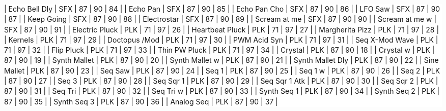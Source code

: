 | Echo Bell Dly | SFX | 87 | 90 | 84 |
| Echo Pan | SFX | 87 | 90 | 85 |
| Echo Pan Cho | SFX | 87 | 90 | 86 |
| LFO Saw | SFX | 87 | 90 | 87 |
| Keep Going | SFX | 87 | 90 | 88 |
| Electrostar | SFX | 87 | 90 | 89 |
| Scream at me | SFX | 87 | 90 | 90 |
| Scream at me w | SFX | 87 | 90 | 91 |
| Electric Pluck | PLK | 71 | 97 | 26 |
| Heartbeat Pluck | PLK | 71 | 97 | 27 |
| Margherita Pizz | PLK | 71 | 97 | 28 |
| Kernels | PLK | 71 | 97 | 29 |
| Doctopus /Mod | PLK | 71 | 97 | 30 |
| PWM Acid Syn | PLK | 71 | 97 | 31 |
| Seq X-Mod Wave | PLK | 71 | 97 | 32 |
| Flip Pluck | PLK | 71 | 97 | 33 |
| Thin PW Pluck | PLK | 71 | 97 | 34 |
| Crystal | PLK | 87 | 90 | 18 |
| Crystal w | PLK | 87 | 90 | 19 |
| Synth Mallet | PLK | 87 | 90 | 20 |
| Synth Mallet w | PLK | 87 | 90 | 21 |
| Synth Mallet Dly | PLK | 87 | 90 | 22 |
| Sine Mallet | PLK | 87 | 90 | 23 |
| Seq Saw | PLK | 87 | 90 | 24 |
| Seq 1 | PLK | 87 | 90 | 25 |
| Seq 1 w | PLK | 87 | 90 | 26 |
| Seq 2 | PLK | 87 | 90 | 27 |
| Seq 3 | PLK | 87 | 90 | 28 |
| Seq Sqr 1 | PLK | 87 | 90 | 29 |
| Seq Sqr 1 Atk | PLK | 87 | 90 | 30 |
| Seq Sqr 2 | PLK | 87 | 90 | 31 |
| Seq Tri | PLK | 87 | 90 | 32 |
| Seq Tri w | PLK | 87 | 90 | 33 |
| Synth Seq 1 | PLK | 87 | 90 | 34 |
| Synth Seq 2 | PLK | 87 | 90 | 35 |
| Synth Seq 3 | PLK | 87 | 90 | 36 |
| Analog Seq | PLK | 87 | 90 | 37 |